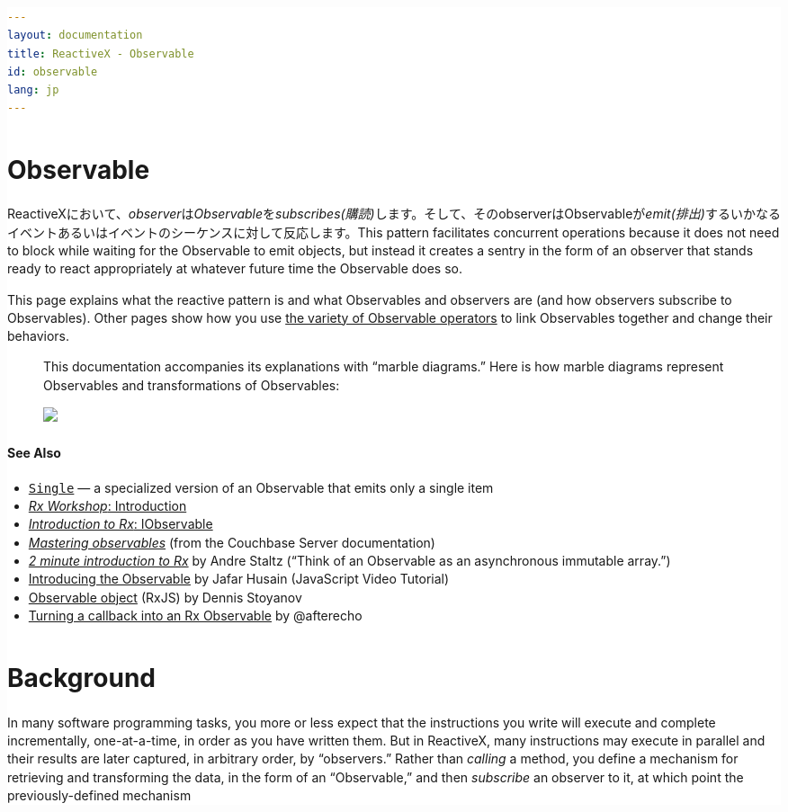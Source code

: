 ```yaml
---
layout: documentation
title: ReactiveX - Observable
id: observable
lang: jp
---
```


<h1>Observable</h1>
<p>
 ReactiveXにおいて、<dfn>observer</dfn>は<dfn>Observable</dfn>を<dfn>subscribes(購読)</dfn>します。そして、そのobserverはObservableが<dfn>emit(排出)</dfn>するいかなるイベントあるいはイベントのシーケンスに対して反応します。This pattern facilitates
 concurrent operations because it does not need to block while waiting for the Observable to emit objects, but
 instead it creates a sentry in the form of an observer that stands ready to react appropriately at whatever
 future time the Observable does so.
</p><p>
 This page explains what the reactive pattern is and what Observables and observers are (and how observers
 subscribe to Observables). Other pages show how you use <a href="operators.html">the variety of Observable
 operators</a> to link Observables together and change their behaviors.
</p>
<figure>
 <figcaption><p>This documentation accompanies its explanations with &ldquo;marble diagrams.&rdquo; Here is how
 marble diagrams represent Observables and transformations of Observables:</p></figcaption>
 <img src="{{ site.url }}/assets/operators/legend.png" style="width:100%;" />
</figure>
<h4>See Also</h4>
<ul>
 <li><a href="single.html"><tt>Single</tt></a> &mdash; a specialized version of an Observable that emits only a single item</li>
 <li><a href="http://channel9.msdn.com/Series/Rx-Workshop/Rx-Workshop-Introduction"><cite>Rx Workshop</cite>: Introduction</a></li>
 <li><a href="http://www.introtorx.com/Content/v1.0.10621.0/02_KeyTypes.html#IObservable"><cite>Introduction to Rx</cite>: IObservable</a></li>
 <li><a href="http://docs.couchbase.com/developer/java-2.0/observables.html"><cite>Mastering observables</cite></a> (from the Couchbase Server documentation)</li>
 <li><a href="https://medium.com/@andrestaltz/2-minute-introduction-to-rx-24c8ca793877"><cite>2 minute introduction to Rx</cite></a> by Andre Staltz (&ldquo;Think of an Observable as an asynchronous immutable array.&rdquo;)</li>
 <li><a href="https://egghead.io/lessons/javascript-introducing-the-observable">Introducing the Observable</a> by Jafar Husain (JavaScript Video Tutorial)</li>
 <li><a href="http://xgrommx.github.io/rx-book/content/observable/index.html">Observable object</a> (RxJS) by Dennis Stoyanov</li>
 <li><a href="https://afterecho.uk/blog/turning-a-callback-into-an-rx-observable.html">Turning a callback into an Rx Observable</a> by @afterecho</li>
</ul>
<h1>Background</h1>
<p>
 In many software programming tasks, you more or less expect that the instructions you write will execute and
 complete incrementally, one-at-a-time, in order as you have written them. But in ReactiveX, many instructions
 may execute in parallel and their results are later captured, in arbitrary order, by “observers.” Rather than
 <em>calling</em> a method, you define a mechanism for retrieving and transforming the data, in the form of an
 “Observable,” and then <em>subscribe</em> an observer to it, at which point the previously-defined mechanism